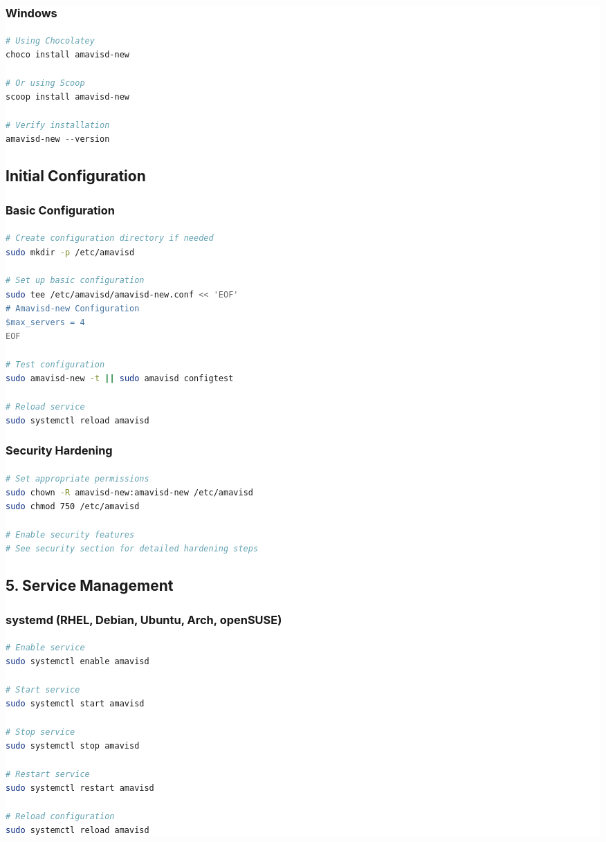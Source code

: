 ### Windows

```powershell
# Using Chocolatey
choco install amavisd-new

# Or using Scoop
scoop install amavisd-new

# Verify installation
amavisd-new --version
```

## Initial Configuration

### Basic Configuration

```bash
# Create configuration directory if needed
sudo mkdir -p /etc/amavisd

# Set up basic configuration
sudo tee /etc/amavisd/amavisd-new.conf << 'EOF'
# Amavisd-new Configuration
$max_servers = 4
EOF

# Test configuration
sudo amavisd-new -t || sudo amavisd configtest

# Reload service
sudo systemctl reload amavisd
```

### Security Hardening

```bash
# Set appropriate permissions
sudo chown -R amavisd-new:amavisd-new /etc/amavisd
sudo chmod 750 /etc/amavisd

# Enable security features
# See security section for detailed hardening steps
```

## 5. Service Management

### systemd (RHEL, Debian, Ubuntu, Arch, openSUSE)

```bash
# Enable service
sudo systemctl enable amavisd

# Start service
sudo systemctl start amavisd

# Stop service
sudo systemctl stop amavisd

# Restart service
sudo systemctl restart amavisd

# Reload configuration
sudo systemctl reload amavisd
```